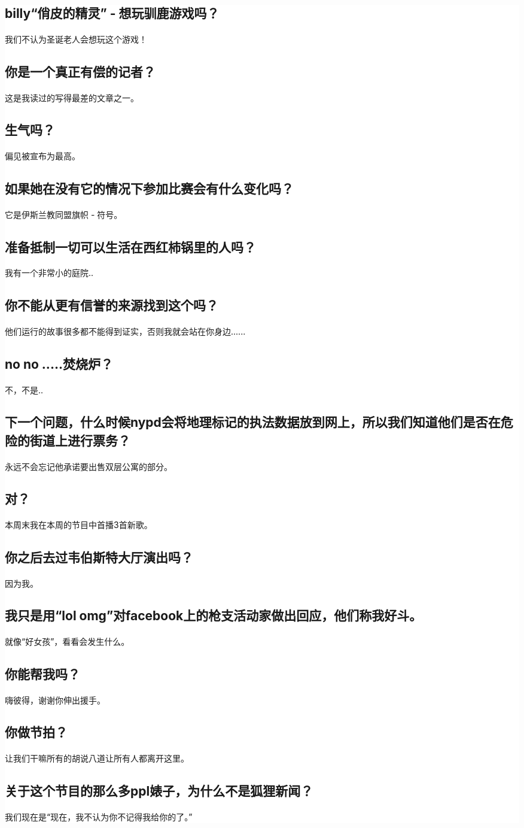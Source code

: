 ##  billy“俏皮的精灵” - 想玩驯鹿游戏吗？
我们不认为圣诞老人会想玩这个游戏！

## 你是一个真正有偿的记者？
这是我读过的写得最差的文章之一。

## 生气吗？
偏见被宣布为最高。

## 如果她在没有它的情况下参加比赛会有什么变化吗？
它是伊斯兰教同盟旗帜 - 符号。

## 准备抵制一切可以生活在西红柿锅里的人吗？
我有一个非常小的庭院..

## 你不能从更有信誉的来源找到这个吗？
他们运行的故事很多都不能得到证实，否则我就会站在你身边......

##  no no .....焚烧炉？
不，不是..

## 下一个问题，什么时候nypd会将地理标记的执法数据放到网上，所以我们知道他们是否在危险的街道上进行票务？
永远不会忘记他承诺要出售双层公寓的部分。

##  对？
本周末我在本周的节目中首播3首新歌。

## 你之后去过韦伯斯特大厅演出吗？
因为我。

## 我只是用“lol omg”对facebook上的枪支活动家做出回应，他们称我好斗。
就像“好女孩”，看看会发生什么。

##  你能帮我吗？
嗨彼得，谢谢你伸出援手。

## 你做节拍？
让我们干嘛所有的胡说八道让所有人都离开这里。

## 关于这个节目的那么多ppl婊子，为什么不是狐狸新闻？
我们现在是“现在，我不认为你不记得我给你的了。”
